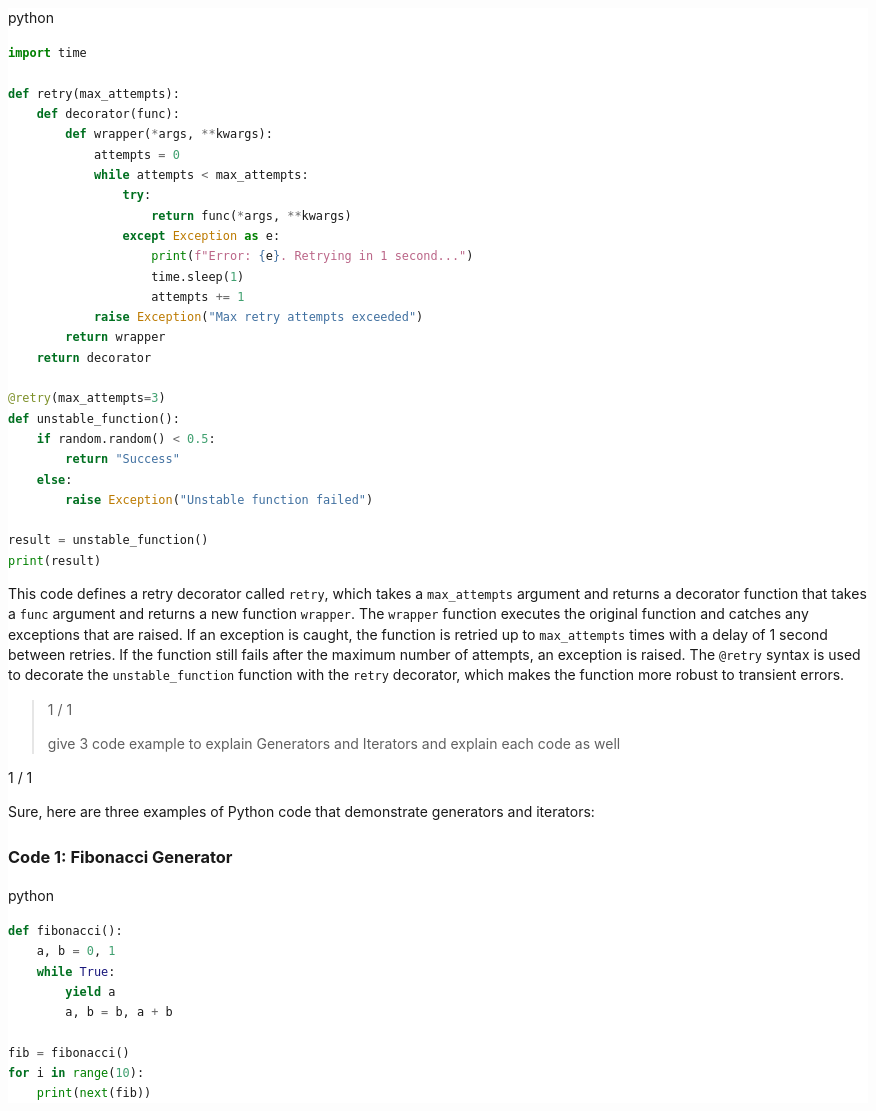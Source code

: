 python

```python
import time

def retry(max_attempts):
    def decorator(func):
        def wrapper(*args, **kwargs):
            attempts = 0
            while attempts < max_attempts:
                try:
                    return func(*args, **kwargs)
                except Exception as e:
                    print(f"Error: {e}. Retrying in 1 second...")
                    time.sleep(1)
                    attempts += 1
            raise Exception("Max retry attempts exceeded")
        return wrapper
    return decorator

@retry(max_attempts=3)
def unstable_function():
    if random.random() < 0.5:
        return "Success"
    else:
        raise Exception("Unstable function failed")

result = unstable_function()
print(result)
```

This code defines a retry decorator called `retry`, which takes a `max_attempts` argument and returns a decorator function that takes a `func` argument and returns a new function `wrapper`. The `wrapper` function executes the original function and catches any exceptions that are raised. If an exception is caught, the function is retried up to `max_attempts` times with a delay of 1 second between retries. If the function still fails after the maximum number of attempts, an exception is raised. The `@retry` syntax is used to decorate the `unstable_function` function with the `retry` decorator, which makes the function more robust to transient errors.

> 1 / 1
> 
> give 3 code example to explain Generators and Iterators and explain each code as well

1 / 1

Sure, here are three examples of Python code that demonstrate generators and iterators:

### Code 1: Fibonacci Generator

python

```python
def fibonacci():
    a, b = 0, 1
    while True:
        yield a
        a, b = b, a + b

fib = fibonacci()
for i in range(10):
    print(next(fib))
```

